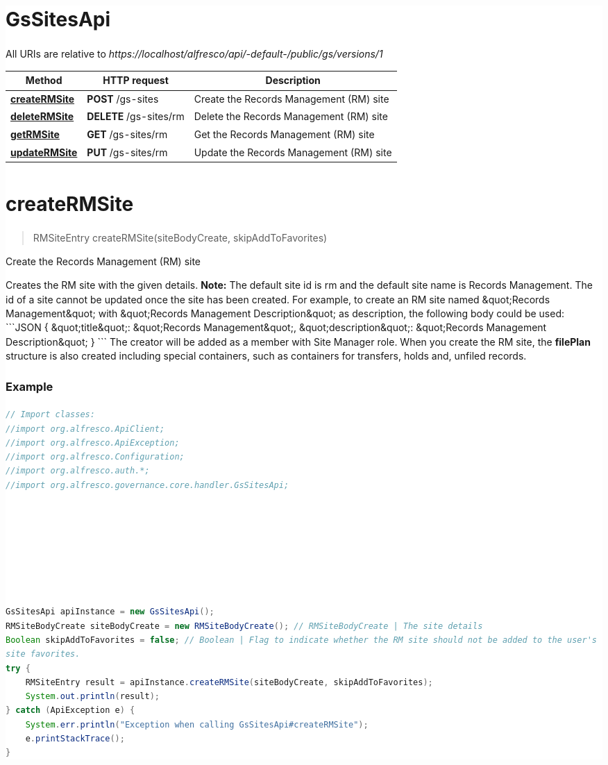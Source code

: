 # GsSitesApi

All URIs are relative to *https://localhost/alfresco/api/-default-/public/gs/versions/1*

Method | HTTP request | Description
------------- | ------------- | -------------
[**createRMSite**](GsSitesApi.md#createRMSite) | **POST** /gs-sites | Create the Records Management (RM) site
[**deleteRMSite**](GsSitesApi.md#deleteRMSite) | **DELETE** /gs-sites/rm | Delete the Records Management (RM) site
[**getRMSite**](GsSitesApi.md#getRMSite) | **GET** /gs-sites/rm | Get the Records Management (RM) site
[**updateRMSite**](GsSitesApi.md#updateRMSite) | **PUT** /gs-sites/rm | Update the Records Management (RM) site


<a name="createRMSite"></a>
# **createRMSite**
> RMSiteEntry createRMSite(siteBodyCreate, skipAddToFavorites)

Create the Records Management (RM) site

 Creates the RM site with the given details.  **Note:** The default site id is rm and the default site name is Records Management. The id of a site cannot be updated once the site has been created.  For example, to create an RM site named \&quot;Records Management\&quot; with \&quot;Records Management Description\&quot; as description, the following body could be used: &#x60;&#x60;&#x60;JSON {   \&quot;title\&quot;: \&quot;Records Management\&quot;,   \&quot;description\&quot;: \&quot;Records Management Description\&quot; } &#x60;&#x60;&#x60;  The creator will be added as a member with Site Manager role.  When you create the RM site, the **filePlan** structure is also created including special containers, such as containers for transfers, holds and, unfiled records. 

### Example
```java
// Import classes:
//import org.alfresco.ApiClient;
//import org.alfresco.ApiException;
//import org.alfresco.Configuration;
//import org.alfresco.auth.*;
//import org.alfresco.governance.core.handler.GsSitesApi;








GsSitesApi apiInstance = new GsSitesApi();
RMSiteBodyCreate siteBodyCreate = new RMSiteBodyCreate(); // RMSiteBodyCreate | The site details
Boolean skipAddToFavorites = false; // Boolean | Flag to indicate whether the RM site should not be added to the user's site favorites.
try {
    RMSiteEntry result = apiInstance.createRMSite(siteBodyCreate, skipAddToFavorites);
    System.out.println(result);
} catch (ApiException e) {
    System.err.println("Exception when calling GsSitesApi#createRMSite");
    e.printStackTrace();
}
```
